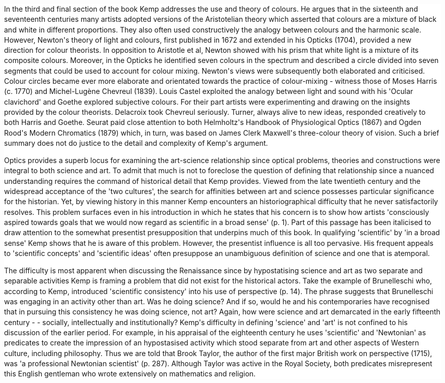 In the third and final section of the book Kemp addresses the use and theory of colours.
He argues that in the sixteenth and seventeenth centuries many artists adopted versions of the Aristotelian theory which asserted that colours are a mixture of black and white in different proportions.
They also often used constructively the analogy between colours and the harmonic scale.
However, Newton's theory of light and colours, first published in 1672 and extended in his Opticks (1704), provided a new direction for colour theorists.
In opposition to Aristotle et al, Newton showed with his prism that white light is a mixture of its composite colours.
Moreover, in the Opticks he identified seven colours in the spectrum and described a circle divided into seven segments that could be used to account for colour mixing.
Newton's views were subsequently both elaborated and criticised.
Colour circles became ever more elaborate and orientated towards the practice of colour-mixing - witness those of Moses Harris (c. 1770) and Michel-Lugène Chevreul (1839).
Louis Castel exploited the analogy between light and sound with his 'Ocular clavichord' and Goethe explored subjective colours.
For their part artists were experimenting and drawing on the insights provided by the colour theorists.
Delacroix took Chevreul seriously.
Turner, always alive to new ideas, responded creatively to both Harris and Goethe.
Seurat paid close attention to both Helmholtz's Handbook of Physiological Optics (1867) and Ogden Rood's Modern Chromatics (1879) which, in turn, was based on James Clerk Maxwell's three-colour theory of vision.
Such a brief summary does not do justice to the detail and complexity of Kemp's argument.

Optics provides a superb locus for examining the art-science relationship since optical problems, theories and constructions were integral to both science and art.
To admit that much is not to foreclose the question of defining that relationship since a nuanced understanding requires the command of historical detail that Kemp provides.
Viewed from the late twentieth century and the widespread acceptance of the 'two cultures', the search for affinities between art and science possesses particular significance for the historian.
Yet, by viewing history in this manner Kemp encounters an historiographical difficulty that he never satisfactorily resolves.
This problem surfaces even in his introduction in which he states that his concern is to show how artists 'consciously aspired towards goals that we would now regard as scientific in a broad sense' (p. 1).
Part of this passage has been italicised to draw attention to the somewhat presentist presupposition that underpins much of this book.
In qualifying 'scientific' by 'in a broad sense' Kemp shows that he is aware of this problem.
However, the presentist influence is all too pervasive.
His frequent appeals to 'scientific concepts' and 'scientific ideas' often presuppose an unambiguous definition of science and one that is atemporal.

The difficulty is most apparent when discussing the Renaissance since by hypostatising science and art as two separate and separable activities Kemp is framing a problem that did not exist for the historical actors.
Take the example of Brunelleschi who, according to Kemp, introduced 'scientific consistency' into his use of perspective (p. 14).
The phrase suggests that Brunelleschi was engaging in an activity other than art.
Was he doing science?
And if so, would he and his contemporaries have recognised that in pursuing this consistency he was doing science, not art?
Again, how were science and art demarcated in the early fifteenth century - - socially, intellectually and institutionally?
Kemp's difficulty in defining 'science' and 'art' is not confined to his discussion of the earlier period.
For example, in his appraisal of the eighteenth century he uses 'scientific' and 'Newtonian' as predicates to create the impression of an hypostasised activity which stood separate from art and other aspects of Western culture, including philosophy.
Thus we are told that Brook Taylor, the author of the first major British work on perspective (1715), was 'a professional Newtonian scientist' (p. 287).
Although Taylor was active in the Royal Society, both predicates misrepresent this English gentleman who wrote extensively on mathematics and religion.